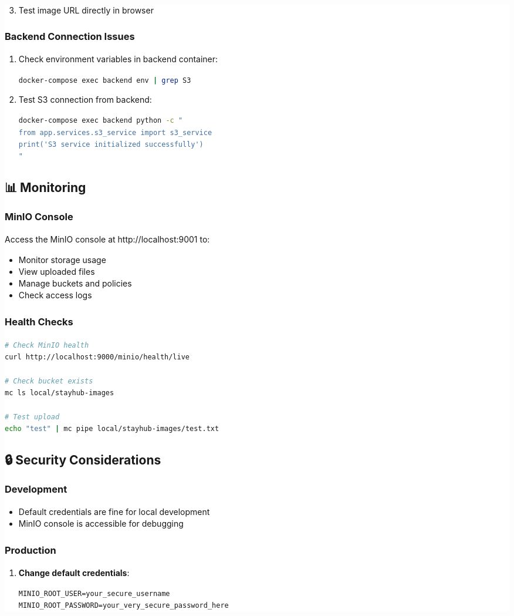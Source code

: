 3. Test image URL directly in browser

### Backend Connection Issues

1. Check environment variables in backend container:
   ```bash
   docker-compose exec backend env | grep S3
   ```

2. Test S3 connection from backend:
   ```bash
   docker-compose exec backend python -c "
   from app.services.s3_service import s3_service
   print('S3 service initialized successfully')
   "
   ```

## 📊 Monitoring

### MinIO Console

Access the MinIO console at http://localhost:9001 to:

- Monitor storage usage
- View uploaded files
- Manage buckets and policies
- Check access logs

### Health Checks

```bash
# Check MinIO health
curl http://localhost:9000/minio/health/live

# Check bucket exists
mc ls local/stayhub-images

# Test upload
echo "test" | mc pipe local/stayhub-images/test.txt
```

## 🔒 Security Considerations

### Development

- Default credentials are fine for local development
- MinIO console is accessible for debugging

### Production

1. **Change default credentials**:
   ```env
   MINIO_ROOT_USER=your_secure_username
   MINIO_ROOT_PASSWORD=your_very_secure_password_here
   ```
